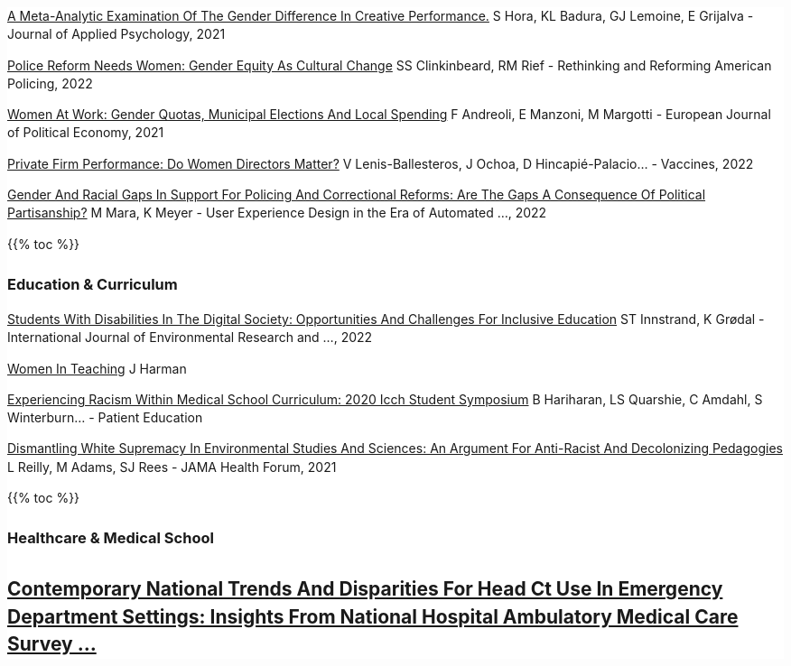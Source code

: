 [A Meta-Analytic Examination Of The Gender Difference In Creative
Performance.](https://psycnet.apa.org/record/2022-17120-001) S Hora, KL
Badura, GJ Lemoine, E Grijalva - Journal of Applied Psychology, 2021

[Police Reform Needs Women: Gender Equity As Cultural
Change](https://link.springer.com/chapter/10.1007/978-3-030-88896-1_7)
SS Clinkinbeard, RM Rief - Rethinking and Reforming American Policing,
2022

[Women At Work: Gender Quotas, Municipal Elections And Local
Spending](https://www.sciencedirect.com/science/article/pii/S0176268021001415)
F Andreoli, E Manzoni, M Margotti - European Journal of Political
Economy, 2021

[Private Firm Performance: Do Women Directors
Matter?](https://www.emerald.com/insight/content/doi/10.1108/MEDAR-03-2021-1233/full/html)
V Lenis-Ballesteros, J Ochoa, D Hincapié-Palacio… - Vaccines, 2022

[Gender And Racial Gaps In Support For Policing And Correctional
Reforms: Are The Gaps A Consequence Of Political
Partisanship?](https://journals.sagepub.com/doi/abs/10.1177/00111287211064788)
M Mara, K Meyer - User Experience Design in the Era of Automated …, 2022

{{% toc %}}

### Education & Curriculum

[Students With Disabilities In The Digital Society: Opportunities And
Challenges For Inclusive
Education](https://link.springer.com/chapter/10.1007/978-3-030-85788-2_9)
ST Innstrand, K Grødal - International Journal of Environmental Research
and …, 2022

[Women In
Teaching](https://link.springer.com/chapter/10.1007/978-3-030-79746-1_9)
J Harman

[Experiencing Racism Within Medical School Curriculum: 2020 Icch Student
Symposium](https://www.sciencedirect.com/science/article/pii/S0738399121007941)
B Hariharan, LS Quarshie, C Amdahl, S Winterburn… - Patient Education

[Dismantling White Supremacy In Environmental Studies And Sciences: An
Argument For Anti-Racist And Decolonizing
Pedagogies](https://link.springer.com/article/10.1007/s13412-021-00739-5)
L Reilly, M Adams, SJ Rees - JAMA Health Forum, 2021

{{% toc %}}

### Healthcare & Medical School

[Contemporary National Trends And Disparities For Head Ct Use In
Emergency Department Settings: Insights From National Hospital
Ambulatory Medical Care
Survey …](https://www.sciencedirect.com/science/article/pii/S0027968421002224)
-
